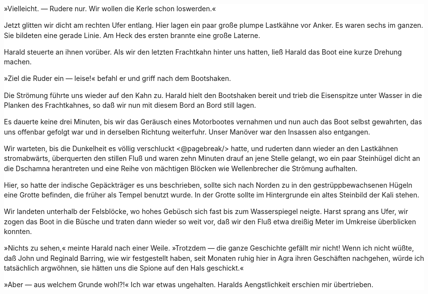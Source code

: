 »Vielleicht. — Rudere nur. Wir wollen die Kerle
schon loswerden.«

Jetzt glitten wir dicht am rechten Ufer entlang. Hier
lagen ein paar große plumpe Lastkähne vor Anker. Es
waren sechs im ganzen. Sie bildeten eine gerade Linie.
Am Heck des ersten brannte eine große Laterne.

Harald steuerte an ihnen vorüber. Als wir den letzten
Frachtkahn hinter uns hatten, ließ Harald das Boot
eine kurze Drehung machen.

»Ziel die Ruder ein — leise!« befahl er und griff
nach dem Bootshaken.

Die Strömung führte uns wieder auf den Kahn zu.
Harald hielt den Bootshaken bereit und trieb die Eisenspitze
unter Wasser in die Planken des Frachtkahnes, so
daß wir nun mit diesem Bord an Bord still lagen.

Es dauerte keine drei Minuten, bis wir das Geräusch
eines Motorbootes vernahmen und nun auch das Boot
selbst gewahrten, das uns offenbar gefolgt war und in derselben
Richtung weiterfuhr. Unser Manöver war den Insassen
also entgangen.

Wir warteten, bis die Dunkelheit es völlig verschluckt
<@pagebreak/>
hatte, und ruderten dann wieder an den Lastkähnen stromabwärts,
überquerten den stillen Fluß und waren zehn
Minuten drauf an jene Stelle gelangt, wo ein paar Steinhügel
dicht an die Dschamna herantreten und eine
Reihe von mächtigen Blöcken wie Wellenbrecher die Strömung
aufhalten.

Hier, so hatte der indische Gepäckträger es uns beschrieben,
sollte sich nach Norden zu in den gestrüppbewachsenen
Hügeln eine Grotte befinden, die früher als Tempel
benutzt wurde. In der Grotte sollte im Hintergrunde ein
altes Steinbild der Kali stehen.

Wir landeten unterhalb der Felsblöcke, wo hohes Gebüsch
sich fast bis zum Wasserspiegel neigte. Harst sprang
ans Ufer, wir zogen das Boot in die Büsche und traten
dann wieder so weit vor, daß wir den Fluß etwa dreißig
Meter im Umkreise überblicken konnten.

»Nichts zu sehen,« meinte Harald nach einer Weile.
»Trotzdem — die ganze Geschichte gefällt mir nicht! Wenn
ich nicht wüßte, daß John und Reginald Barring, wie wir
festgestellt haben, seit Monaten ruhig hier in Agra ihren
Geschäften nachgehen, würde ich tatsächlich argwöhnen, sie
hätten uns die Spione auf den Hals geschickt.«

»Aber — aus welchem Grunde wohl?!« Ich war
etwas ungehalten. Haralds Aengstlichkeit erschien mir
übertrieben.

